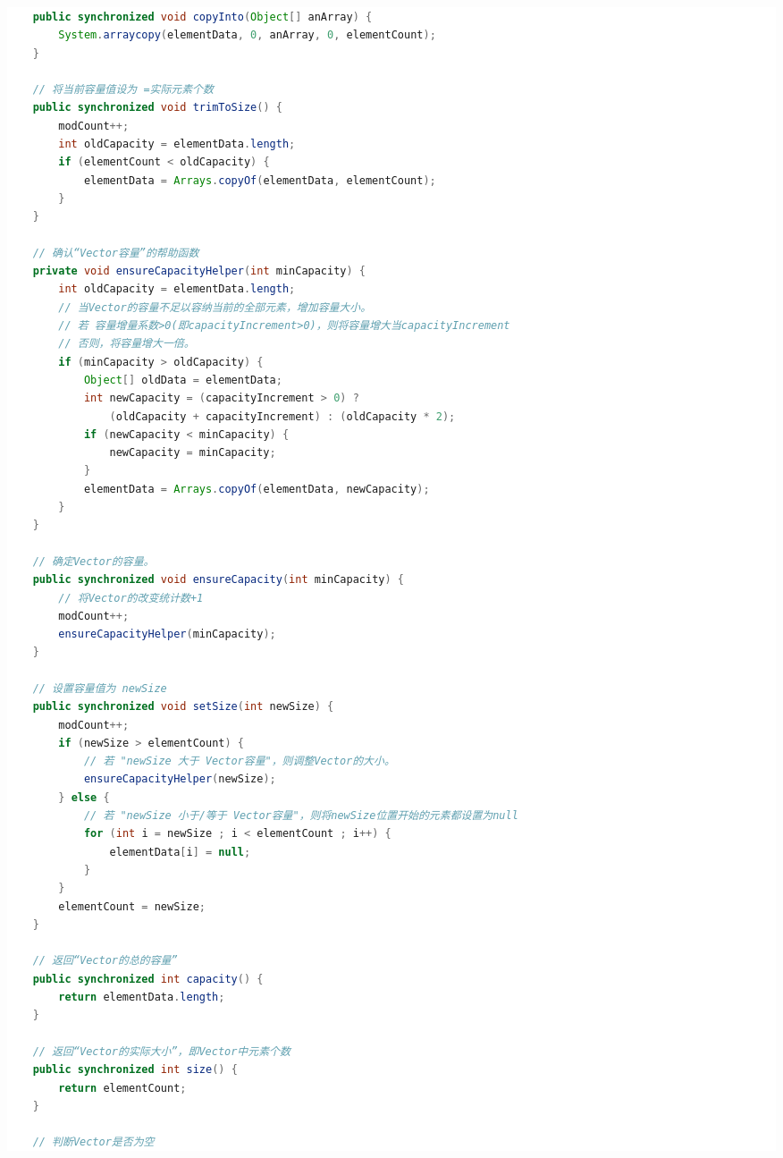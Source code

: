 ```java
    public synchronized void copyInto(Object[] anArray) {
        System.arraycopy(elementData, 0, anArray, 0, elementCount);
    }

    // 将当前容量值设为 =实际元素个数
    public synchronized void trimToSize() {
        modCount++;
        int oldCapacity = elementData.length;
        if (elementCount < oldCapacity) {
            elementData = Arrays.copyOf(elementData, elementCount);
        }
    }

    // 确认“Vector容量”的帮助函数
    private void ensureCapacityHelper(int minCapacity) {
        int oldCapacity = elementData.length;
        // 当Vector的容量不足以容纳当前的全部元素，增加容量大小。
        // 若 容量增量系数>0(即capacityIncrement>0)，则将容量增大当capacityIncrement
        // 否则，将容量增大一倍。
        if (minCapacity > oldCapacity) {
            Object[] oldData = elementData;
            int newCapacity = (capacityIncrement > 0) ?
                (oldCapacity + capacityIncrement) : (oldCapacity * 2);
            if (newCapacity < minCapacity) {
                newCapacity = minCapacity;
            }
            elementData = Arrays.copyOf(elementData, newCapacity);
        }
    }

    // 确定Vector的容量。
    public synchronized void ensureCapacity(int minCapacity) {
        // 将Vector的改变统计数+1
        modCount++;
        ensureCapacityHelper(minCapacity);
    }

    // 设置容量值为 newSize
    public synchronized void setSize(int newSize) {
        modCount++;
        if (newSize > elementCount) {
            // 若 "newSize 大于 Vector容量"，则调整Vector的大小。
            ensureCapacityHelper(newSize);
        } else {
            // 若 "newSize 小于/等于 Vector容量"，则将newSize位置开始的元素都设置为null
            for (int i = newSize ; i < elementCount ; i++) {
                elementData[i] = null;
            }
        }
        elementCount = newSize;
    }

    // 返回“Vector的总的容量”
    public synchronized int capacity() {
        return elementData.length;
    }

    // 返回“Vector的实际大小”，即Vector中元素个数
    public synchronized int size() {
        return elementCount;
    }

    // 判断Vector是否为空
```